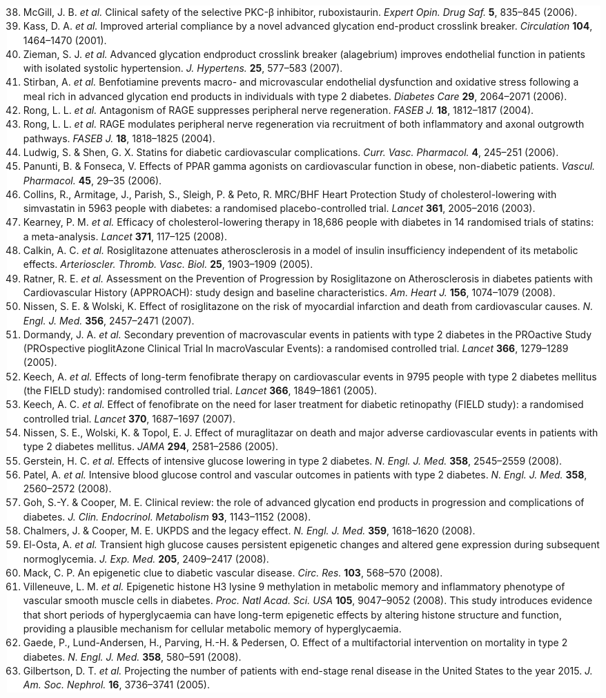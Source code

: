 38. McGill, J. B. *et al.* Clinical safety of the selective PKC-β inhibitor, ruboxistaurin. *Expert Opin. Drug Saf.* **5**, 835–845 (2006).
39. Kass, D. A. *et al.* Improved arterial compliance by a novel advanced glycation end-product crosslink breaker. *Circulation* **104**, 1464–1470 (2001).
40. Zieman, S. J. *et al.* Advanced glycation endproduct crosslink breaker (alagebrium) improves endothelial function in patients with isolated systolic hypertension. *J. Hypertens.* **25**, 577–583 (2007).
41. Stirban, A. *et al.* Benfotiamine prevents macro- and microvascular endothelial dysfunction and oxidative stress following a meal rich in advanced glycation end products in individuals with type 2 diabetes. *Diabetes Care* **29**, 2064–2071 (2006).
42. Rong, L. L. *et al.* Antagonism of RAGE suppresses peripheral nerve regeneration. *FASEB J.* **18**, 1812–1817 (2004).
43. Rong, L. L. *et al.* RAGE modulates peripheral nerve regeneration via recruitment of both inflammatory and axonal outgrowth pathways. *FASEB J.* **18**, 1818–1825 (2004).
44. Ludwig, S. & Shen, G. X. Statins for diabetic cardiovascular complications. *Curr. Vasc. Pharmacol.* **4**, 245–251 (2006).
45. Panunti, B. & Fonseca, V. Effects of PPAR gamma agonists on cardiovascular function in obese, non-diabetic patients. *Vascul. Pharmacol.* **45**, 29–35 (2006).
46. Collins, R., Armitage, J., Parish, S., Sleigh, P. & Peto, R. MRC/BHF Heart Protection Study of cholesterol-lowering with simvastatin in 5963 people with diabetes: a randomised placebo-controlled trial. *Lancet* **361**, 2005–2016 (2003).
47. Kearney, P. M. *et al.* Efficacy of cholesterol-lowering therapy in 18,686 people with diabetes in 14 randomised trials of statins: a meta-analysis. *Lancet* **371**, 117–125 (2008).
48. Calkin, A. C. *et al.* Rosiglitazone attenuates atherosclerosis in a model of insulin insufficiency independent of its metabolic effects. *Arterioscler. Thromb. Vasc. Biol.* **25**, 1903–1909 (2005).
49. Ratner, R. E. *et al.* Assessment on the Prevention of Progression by Rosiglitazone on Atherosclerosis in diabetes patients with Cardiovascular History (APPROACH): study design and baseline characteristics. *Am. Heart J.* **156**, 1074–1079 (2008).
50. Nissen, S. E. & Wolski, K. Effect of rosiglitazone on the risk of myocardial infarction and death from cardiovascular causes. *N. Engl. J. Med.* **356**, 2457–2471 (2007).
51. Dormandy, J. A. *et al.* Secondary prevention of macrovascular events in patients with type 2 diabetes in the PROactive Study (PROspective pioglitAzone Clinical Trial In macroVascular Events): a randomised controlled trial. *Lancet* **366**, 1279–1289 (2005).
52. Keech, A. *et al.* Effects of long-term fenofibrate therapy on cardiovascular events in 9795 people with type 2 diabetes mellitus (the FIELD study): randomised controlled trial. *Lancet* **366**, 1849–1861 (2005).
53. Keech, A. C. *et al.* Effect of fenofibrate on the need for laser treatment for diabetic retinopathy (FIELD study): a randomised controlled trial. *Lancet* **370**, 1687–1697 (2007).
54. Nissen, S. E., Wolski, K. & Topol, E. J. Effect of muraglitazar on death and major adverse cardiovascular events in patients with type 2 diabetes mellitus. *JAMA* **294**, 2581–2586 (2005).
55. Gerstein, H. C. *et al.* Effects of intensive glucose lowering in type 2 diabetes. *N. Engl. J. Med.* **358**, 2545–2559 (2008).
56. Patel, A. *et al.* Intensive blood glucose control and vascular outcomes in patients with type 2 diabetes. *N. Engl. J. Med.* **358**, 2560–2572 (2008).
57. Goh, S.-Y. & Cooper, M. E. Clinical review: the role of advanced glycation end products in progression and complications of diabetes. *J. Clin. Endocrinol. Metabolism* **93**, 1143–1152 (2008).
58. Chalmers, J. & Cooper, M. E. UKPDS and the legacy effect. *N. Engl. J. Med.* **359**, 1618–1620 (2008).
59. El-Osta, A. *et al.* Transient high glucose causes persistent epigenetic changes and altered gene expression during subsequent normoglycemia. *J. Exp. Med.* **205**, 2409–2417 (2008).
60. Mack, C. P. An epigenetic clue to diabetic vascular disease. *Circ. Res.* **103**, 568–570 (2008).
61. Villeneuve, L. M. *et al.* Epigenetic histone H3 lysine 9 methylation in metabolic memory and inflammatory phenotype of vascular smooth muscle cells in diabetes. *Proc. Natl Acad. Sci. USA* **105**, 9047–9052 (2008). This study introduces evidence that short periods of hyperglycaemia can have long-term epigenetic effects by altering histone structure and function, providing a plausible mechanism for cellular metabolic memory of hyperglycaemia.
62. Gaede, P., Lund-Andersen, H., Parving, H.-H. & Pedersen, O. Effect of a multifactorial intervention on mortality in type 2 diabetes. *N. Engl. J. Med.* **358**, 580–591 (2008).
63. Gilbertson, D. T. *et al.* Projecting the number of patients with end-stage renal disease in the United States to the year 2015. *J. Am. Soc. Nephrol.* **16**, 3736–3741 (2005).